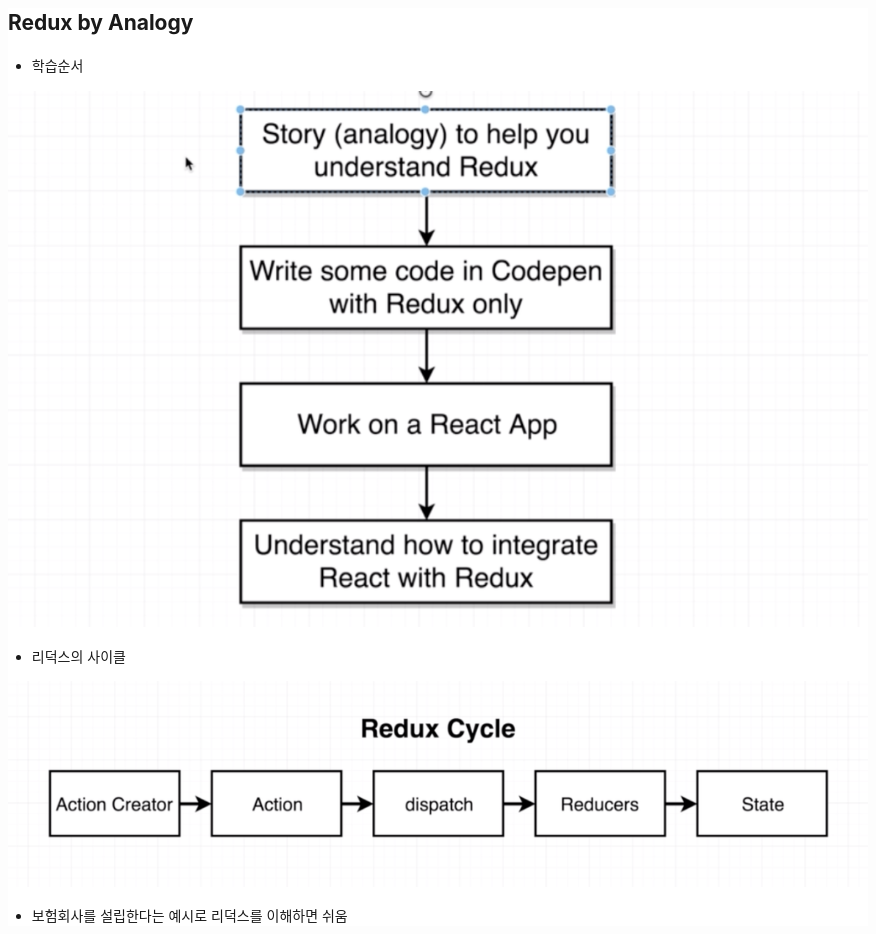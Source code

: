 ## Redux by Analogy

* 학습순서

![image-20190130101832022](./snow_assets/image-20190130101832022.png)

* 리덕스의 사이클

![image-20190130101953732](./snow_assets/image-20190130101953732.png)

* 보험회사를 설립한다는 예시로 리덕스를 이해하면 쉬움
